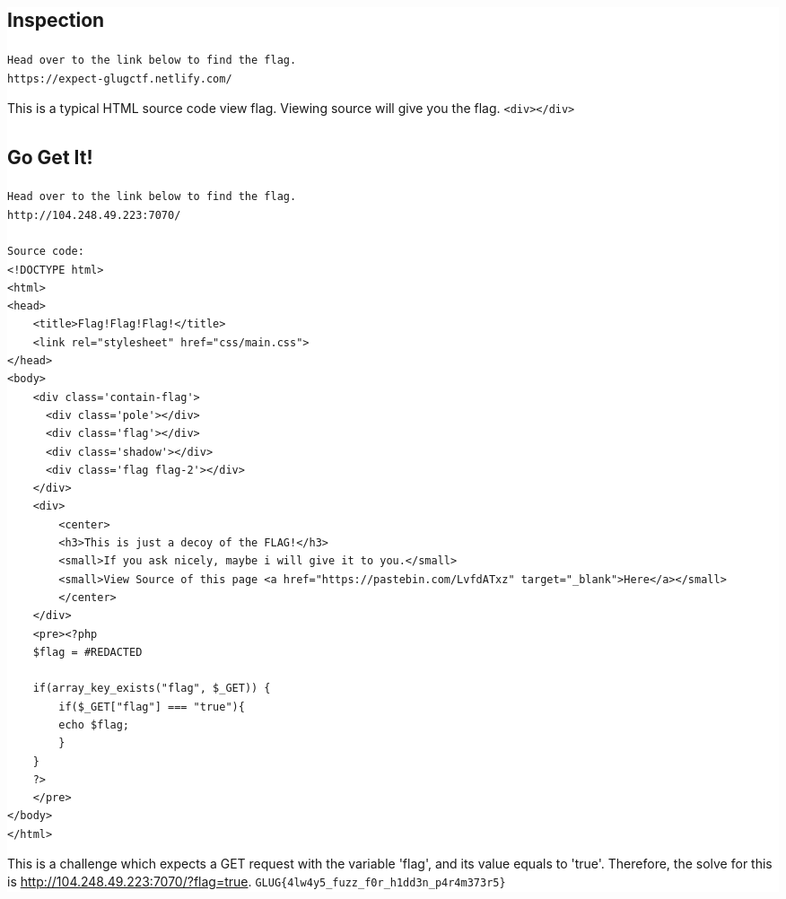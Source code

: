 ## Inspection
```
Head over to the link below to find the flag.
https://expect-glugctf.netlify.com/
```
This is a typical HTML source code view flag. Viewing source will give you the flag. ``<div></div>``


## Go Get It!
```
Head over to the link below to find the flag.
http://104.248.49.223:7070/

Source code:
<!DOCTYPE html>
<html>
<head>
    <title>Flag!Flag!Flag!</title>
    <link rel="stylesheet" href="css/main.css">
</head>
<body>
    <div class='contain-flag'>
      <div class='pole'></div>
      <div class='flag'></div>
      <div class='shadow'></div>
      <div class='flag flag-2'></div>
    </div>
    <div>
        <center>
        <h3>This is just a decoy of the FLAG!</h3>
        <small>If you ask nicely, maybe i will give it to you.</small>
        <small>View Source of this page <a href="https://pastebin.com/LvfdATxz" target="_blank">Here</a></small>
        </center>
    </div>
    <pre><?php
    $flag = #REDACTED
 
    if(array_key_exists("flag", $_GET)) {
        if($_GET["flag"] === "true"){
        echo $flag;
        }
    }
    ?>
    </pre>
</body>
</html>
```
This is a challenge which expects a GET request with the variable 'flag', and its value equals to 'true'. Therefore, the solve for this is http://104.248.49.223:7070/?flag=true. ``GLUG{4lw4y5_fuzz_f0r_h1dd3n_p4r4m373r5}	``

